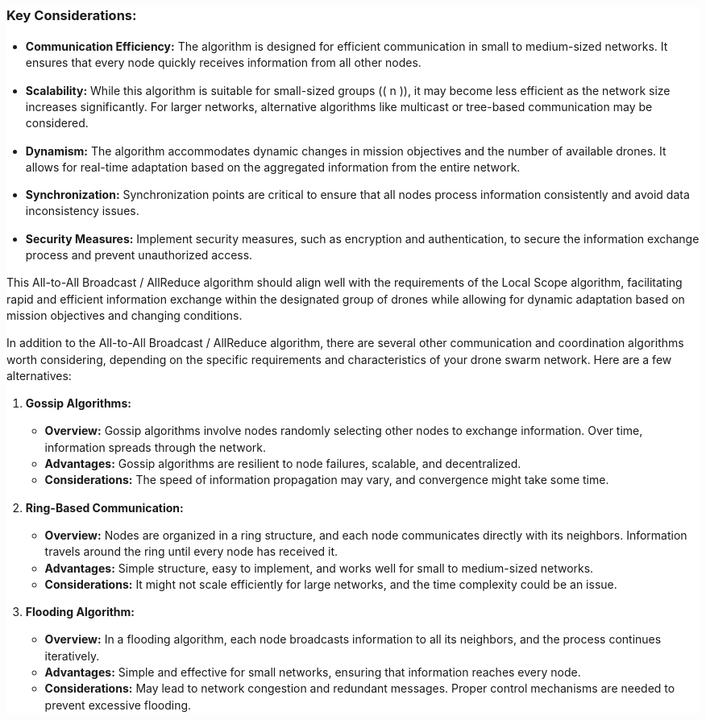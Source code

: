 ### Key Considerations:

- **Communication Efficiency:** The algorithm is designed for efficient 
communication in small to medium-sized networks. It ensures that every node 
quickly receives information from all other nodes.

- **Scalability:** While this algorithm is suitable for small-sized groups (\( n 
\)), it may become less efficient as the network size increases significantly. 
For larger networks, alternative algorithms like multicast or tree-based 
communication may be considered.

- **Dynamism:** The algorithm accommodates dynamic changes in mission objectives 
and the number of available drones. It allows for real-time adaptation based on 
the aggregated information from the entire network.

- **Synchronization:** Synchronization points are critical to ensure that all 
nodes process information consistently and avoid data inconsistency issues.

- **Security Measures:** Implement security measures, such as encryption and 
authentication, to secure the information exchange process and prevent 
unauthorized access.

This All-to-All Broadcast / AllReduce algorithm should align well with the 
requirements of the Local Scope algorithm, facilitating rapid and efficient 
information exchange within the designated group of drones while allowing for 
dynamic adaptation based on mission objectives and changing conditions.


In addition to the All-to-All Broadcast / AllReduce algorithm, there are several 
other communication and coordination algorithms worth considering, depending on 
the specific requirements and characteristics of your drone swarm network. Here 
are a few alternatives:

1. **Gossip Algorithms:**
   - **Overview:** Gossip algorithms involve nodes randomly selecting other nodes 
to exchange information. Over time, information spreads through the network.
   - **Advantages:** Gossip algorithms are resilient to node failures, scalable, 
and decentralized.
   - **Considerations:** The speed of information propagation may vary, and 
convergence might take some time.

2. **Ring-Based Communication:**
   - **Overview:** Nodes are organized in a ring structure, and each node 
communicates directly with its neighbors. Information travels around the ring 
until every node has received it.
   - **Advantages:** Simple structure, easy to implement, and works well for 
small to medium-sized networks.
   - **Considerations:** It might not scale efficiently for large networks, and 
the time complexity could be an issue.

3. **Flooding Algorithm:**
   - **Overview:** In a flooding algorithm, each node broadcasts information to 
all its neighbors, and the process continues iteratively.
   - **Advantages:** Simple and effective for small networks, ensuring that 
information reaches every node.
   - **Considerations:** May lead to network congestion and redundant messages. 
Proper control mechanisms are needed to prevent excessive flooding.
